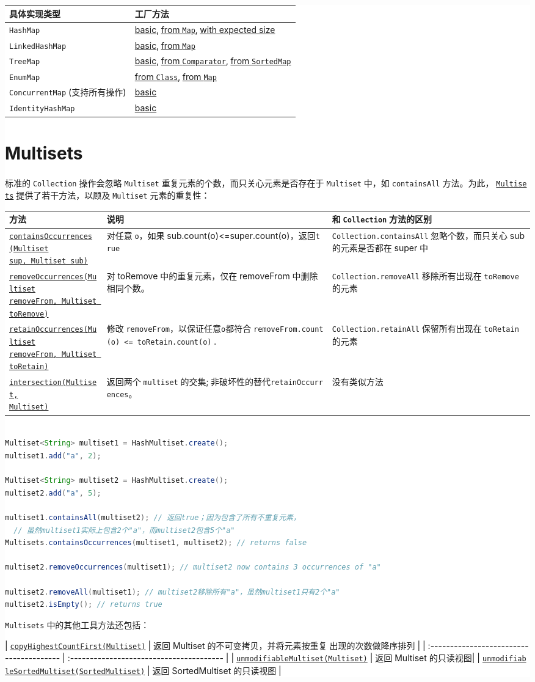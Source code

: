 | 具体实现类型                           | 工厂方法                                |
| :--------------------------------------- | :--------------------------------------- |
| `HashMap`                                | <a href='http://google.github.io/guava/releases/snapshot/api/docs/com/google/common/collect/Maps.html#newHashMap()'>basic</a>, <a href='http://google.github.io/guava/releases/snapshot/api/docs/com/google/common/collect/Maps.html#newHashMap(java.util.Map)'>from <code>Map</code></a>, <a href='http://google.github.io/guava/releases/snapshot/api/docs/com/google/common/collect/Maps.html#newHashMapWithExpectedSize(int)'>with expected size</a> |
| `LinkedHashMap`                          | <a href='http://google.github.io/guava/releases/snapshot/api/docs/com/google/common/collect/Maps.html#newLinkedHashMap()'>basic</a>, <a href='http://google.github.io/guava/releases/snapshot/api/docs/com/google/common/collect/Maps.html#newLinkedHashMap(java.util.Map)'>from <code>Map</code></a> |
| `TreeMap`                                | <a href='http://google.github.io/guava/releases/snapshot/api/docs/com/google/common/collect/Maps.html#newTreeMap()'>basic</a>, <a href='http://google.github.io/guava/releases/snapshot/api/docs/com/google/common/collect/Maps.html#newTreeMap(java.util.Comparator)'>from <code>Comparator</code></a>, <a href='http://google.github.io/guava/releases/snapshot/api/docs/com/google/common/collect/Maps.html#newTreeMap(java.util.SortedMap)'>from <code>SortedMap</code></a> |
| `EnumMap`                                | <a href='http://google.github.io/guava/releases/snapshot/api/docs/com/google/common/collect/Maps.html#newEnumMap(java.lang.Class)'>from <code>Class</code></a>, <a href='http://google.github.io/guava/releases/snapshot/api/docs/com/google/common/collect/Maps.html#newEnumMap(java.util.Map)'>from <code>Map</code></a> |
| `ConcurrentMap` (支持所有操作) | <a href='http://google.github.io/guava/releases/snapshot/api/docs/com/google/common/collect/Maps.html#newConcurrentMap()'>basic</a> |
| `IdentityHashMap`                        | <a href='http://google.github.io/guava/releases/snapshot/api/docs/com/google/common/collect/Maps.html#newIdentityHashMap()'>basic</a> |

# Multisets
标准的 `Collection` 操作会忽略 `Multiset` 重复元素的个数，而只关心元素是否存在于 `Multiset` 中，如 `containsAll`
方法。为此，  <a href='http://google.github.io/guava/releases/snapshot/api/docs/com/google/common/collect/Multisets.html'><code>Multisets</code></a> 提供了若干方法，以顾及 `Multiset` 元素的重复性：

| 方法                                   | 说明                              | 和 `Collection` 方法的区别      |
| :--------------------------------------- | :--------------------------------------- | :--------------------------------------- |
| <a href='http://google.github.io/guava/releases/snapshot/api/docs/com/google/common/collect/Multisets.html#containsOccurrences(com.google.common.collect.Multiset, com.google.common.collect.Multiset)'><code>containsOccurrences(Multiset sup, Multiset sub)</code></a> | 对任意 `o`，如果 sub.count(o)<=super.count(o)，返回`true` | `Collection.containsAll` 忽略个数，而只关心 sub 的元素是否都在 super 中 |
| <a href='http://google.github.io/guava/releases/snapshot/api/docs/com/google/common/collect/Multisets.html#removeOccurrences(com.google.common.collect.Multiset, com.google.common.collect.Multiset)'><code>removeOccurrences(Multiset removeFrom, Multiset toRemove)</code></a> | 对 toRemove 中的重复元素，仅在 removeFrom 中删除相同个数。| `Collection.removeAll` 移除所有出现在 `toRemove` 的元素 |
| <a href='http://google.github.io/guava/releases/snapshot/api/docs/com/google/common/collect/Multisets.html#retainOccurrences(com.google.common.collect.Multiset, com.google.common.collect.Multiset)'><code>retainOccurrences(Multiset removeFrom, Multiset toRetain)</code></a> | 修改 `removeFrom`，以保证任意`o`都符合 `removeFrom.count(o) <= toRetain.count(o)` . | `Collection.retainAll` 保留所有出现在 `toRetain` 的元素 |
| <a href='http://google.github.io/guava/releases/snapshot/api/docs/com/google/common/collect/Multisets.html#intersection(com.google.common.collect.Multiset, com.google.common.collect.Multiset)'><code>intersection(Multiset, Multiset)</code></a> | 返回两个 `multiset` 的交集; 非破坏性的替代`retainOccurrences`。 | 没有类似方法                         |

```java

Multiset<String> multiset1 = HashMultiset.create();
multiset1.add("a", 2);

Multiset<String> multiset2 = HashMultiset.create();
multiset2.add("a", 5);

multiset1.containsAll(multiset2); // 返回true；因为包含了所有不重复元素，
  // 虽然multiset1实际上包含2个"a"，而multiset2包含5个"a"
Multisets.containsOccurrences(multiset1, multiset2); // returns false

multiset2.removeOccurrences(multiset1); // multiset2 now contains 3 occurrences of "a"

multiset2.removeAll(multiset1); // multiset2移除所有"a"，虽然multiset1只有2个"a"
multiset2.isEmpty(); // returns true
```

`Multisets` 中的其他工具方法还包括：

| <a href='http://google.github.io/guava/releases/snapshot/api/docs/com/google/common/collect/Multisets.html#copyHighestCountFirst(com.google.common.collect.Multiset)'><code>copyHighestCountFirst(Multiset)</code></a> | 返回 Multiset 的不可变拷贝，并将元素按重复
出现的次数做降序排列 |
| :--------------------------------------- | :--------------------------------------- |
| <a href='http://google.github.io/guava/releases/snapshot/api/docs/com/google/common/collect/Multisets.html#unmodifiableMultiset(com.google.common.collect.Multiset)'><code>unmodifiableMultiset(Multiset)</code></a> | 返回 Multiset 的只读视图|
| <a href='http://google.github.io/guava/releases/snapshot/api/docs/com/google/common/collect/Multisets.html#unmodifiableSortedMultiset(com.google.common.collect.SortedMultiset)'><code>unmodifiableSortedMultiset(SortedMultiset)</code></a> | 返回 SortedMultiset 的只读视图 |
